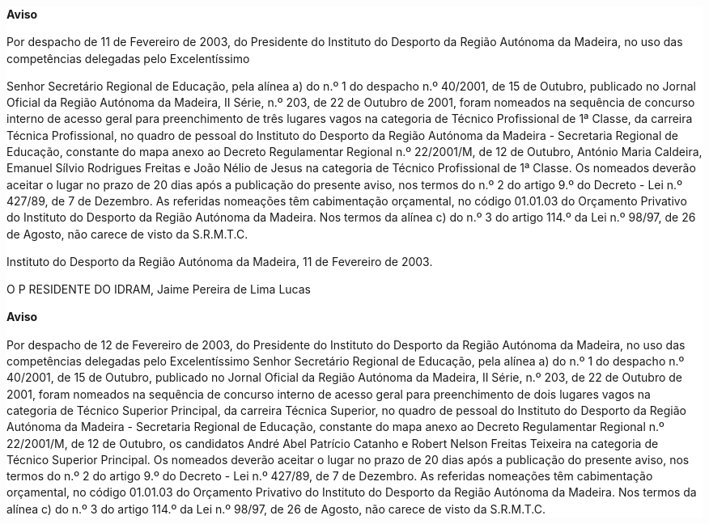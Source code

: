 **Aviso**


Por despacho de 11 de Fevereiro de 2003, do Presidente
do Instituto do Desporto da Região Autónoma da Madeira,
no uso das competências delegadas pelo Excelentíssimo



Senhor Secretário Regional de Educação, pela alínea a) do
n.º 1 do despacho n.º 40/2001, de 15 de Outubro, publicado
no Jornal Oficial da Região Autónoma da Madeira, II Série,
n.º 203, de 22 de Outubro de 2001, foram nomeados na
sequência de concurso interno de acesso geral para
preenchimento de três lugares vagos na categoria de Técnico
Profissional de 1ª Classe, da carreira Técnica Profissional, no
quadro de pessoal do Instituto do Desporto da Região
Autónoma da Madeira - Secretaria Regional de Educação,
constante do mapa anexo ao Decreto Regulamentar Regional
n.º 22/2001/M, de 12 de Outubro, António Maria Caldeira,
Emanuel Sílvio Rodrigues Freitas e João Nélio de Jesus na
categoria de Técnico Profissional de 1ª Classe.
Os nomeados deverão aceitar o lugar no prazo de 20 dias
após a publicação do presente aviso, nos termos do n.º 2 do
artigo 9.º do Decreto - Lei n.º 427/89, de 7 de Dezembro.
As referidas nomeações têm cabimentação orçamental,
no código 01.01.03 do Orçamento Privativo do Instituto do
Desporto da Região Autónoma da Madeira.
Nos termos da alínea c) do n.º 3 do artigo 114.º da Lei n.º
98/97, de 26 de Agosto, não carece de visto da S.R.M.T.C.


Instituto do Desporto da Região Autónoma da Madeira,
11 de Fevereiro de 2003.


O P RESIDENTE DO IDRAM, Jaime Pereira de Lima Lucas


**Aviso**


Por despacho de 12 de Fevereiro de 2003, do Presidente
do Instituto do Desporto da Região Autónoma da Madeira,
no uso das competências delegadas pelo Excelentíssimo
Senhor Secretário Regional de Educação, pela alínea a) do
n.º 1 do despacho n.º 40/2001, de 15 de Outubro, publicado
no Jornal Oficial da Região Autónoma da Madeira, II Série,
n.º 203, de 22 de Outubro de 2001, foram nomeados na
sequência de concurso interno de acesso geral para
preenchimento de dois lugares vagos na categoria de Técnico
Superior Principal, da carreira Técnica Superior, no quadro
de pessoal do Instituto do Desporto da Região Autónoma da
Madeira - Secretaria Regional de Educação, constante do
mapa anexo ao Decreto Regulamentar Regional n.º
22/2001/M, de 12 de Outubro, os candidatos André Abel
Patrício Catanho e Robert Nelson Freitas Teixeira na
categoria de Técnico Superior Principal.
Os nomeados deverão aceitar o lugar no prazo de 20 dias
após a publicação do presente aviso, nos termos do n.º 2 do
artigo 9.º do Decreto - Lei n.º 427/89, de 7 de Dezembro.
As referidas nomeações têm cabimentação orçamental,
no código 01.01.03 do Orçamento Privativo do Instituto do
Desporto da Região Autónoma da Madeira.
Nos termos da alínea c) do n.º 3 do artigo 114.º da Lei n.º
98/97, de 26 de Agosto, não carece de visto da S.R.M.T.C.
